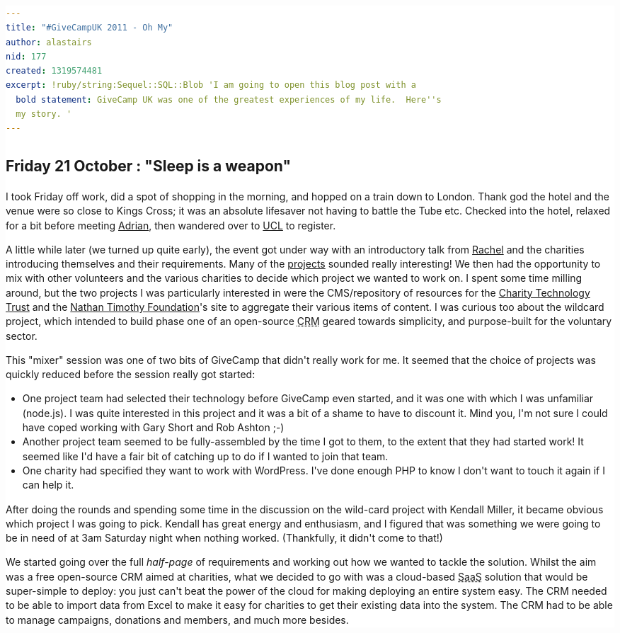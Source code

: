 ```yaml
---
title: "#GiveCampUK 2011 - Oh My"
author: alastairs
nid: 177
created: 1319574481
excerpt: !ruby/string:Sequel::SQL::Blob 'I am going to open this blog post with a
  bold statement: GiveCamp UK was one of the greatest experiences of my life.  Here''s
  my story. '
---
```

Friday 21 October : "Sleep is a weapon"
---------------------------------

I took Friday off work, did a spot of shopping in the morning, and hopped on a train down to London.  Thank god the hotel and the venue were so close to Kings Cross; it was an absolute lifesaver not having to battle the Tube etc.  Checked into the hotel, relaxed for a bit before meeting [Adrian](http://www.adrianbanks.co.uk/), then wandered over to [UCL](http://www.ucl.ac.uk/) to register.  

A little while later (we turned up quite early), the event got under way with an introductory talk from [Rachel](twitter.com/rachelhawley) and the charities introducing themselves and their requirements.  Many of the [projects](http://www.givecamp.org.uk/blog/introducing-our-givecamp-uk-2011-charity-projects/) sounded really interesting!  We then had the opportunity to mix with other volunteers and the various charities to decide which project we wanted to work on.  I spent some time milling around, but the two projects I was particularly interested in were the CMS/repository of resources for the [Charity Technology Trust](http://www.ctt.org/) and the [Nathan Timothy Foundation](http://www.nathantimothyfoundation.org/)'s site to aggregate their various items of content.  I was curious too about the wildcard project, which intended to build phase one of an open-source <abbr title="Customer Relationship Management">CRM</abbr> geared towards simplicity, and purpose-built for the voluntary sector.

This "mixer" session was one of two bits of GiveCamp that didn't really work for me.  It seemed that the choice of projects was quickly reduced before the session really got started:

* One project team had selected their technology before GiveCamp even started, and it was one with which I was unfamiliar (node.js).  I was quite interested in this project and it was a bit of a shame to have to discount it. Mind you, I'm not sure I could have coped working with Gary Short and Rob Ashton ;-)
* Another project team seemed to be fully-assembled by the time I got to them, to the extent that they had started work!  It seemed like I'd have a fair bit of catching up to do if I wanted to join that team.
* One charity had specified they want to work with WordPress.  I've done enough PHP to know I don't want to touch it again if I can help it.  

After doing the rounds and spending some time in the discussion on the wild-card project with Kendall Miller, it became obvious which project I was going to pick.  Kendall has great energy and enthusiasm, and I figured that was something we were going to be in need of at 3am Saturday night when nothing worked. (Thankfully, it didn't come to that!)  

We started going over the full *half-page* of requirements and working out how we wanted to tackle the solution.  Whilst the aim was a free open-source CRM aimed at charities, what we decided to go with was a cloud-based <abbr title="Software as a Service">SaaS</abbr> solution that would be super-simple to deploy: you just can't beat the power of the cloud for making deploying an entire system easy.  The CRM needed to be able to import data from Excel to make it easy for charities to get their existing data into the system.  The CRM had to be able to manage campaigns, donations and members, and much more besides.
